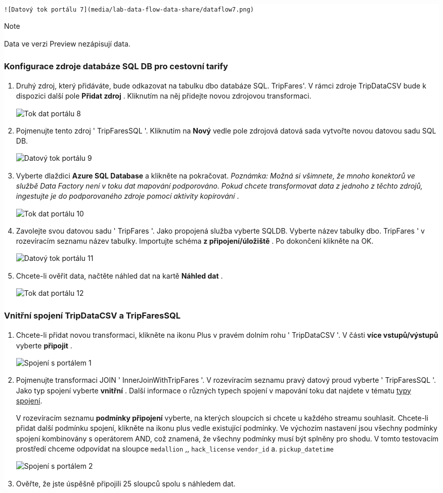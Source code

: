     ![Datový tok portálu 7](media/lab-data-flow-data-share/dataflow7.png)

> [!Note]
> Data ve verzi Preview nezápisují data.

### <a name="configure-your-trip-fares-sql-db-source"></a>Konfigurace zdroje databáze SQL DB pro cestovní tarify

1. Druhý zdroj, který přidáváte, bude odkazovat na tabulku dbo databáze SQL. TripFares'. V rámci zdroje TripDataCSV bude k dispozici další pole **Přidat zdroj** . Kliknutím na něj přidejte novou zdrojovou transformaci.

    ![Tok dat portálu 8](media/lab-data-flow-data-share/dataflow8.png)
1. Pojmenujte tento zdroj ' TripFaresSQL '. Kliknutím na **Nový** vedle pole zdrojová datová sada vytvořte novou datovou sadu SQL DB.

    ![Datový tok portálu 9](media/lab-data-flow-data-share/dataflow9.png)
1. Vyberte dlaždici **Azure SQL Database** a klikněte na pokračovat. *Poznámka: Možná si všimnete, že mnoho konektorů ve službě Data Factory není v toku dat mapování podporováno. Pokud chcete transformovat data z jednoho z těchto zdrojů, ingestujte je do podporovaného zdroje pomocí aktivity kopírování* .

    ![Tok dat portálu 10](media/lab-data-flow-data-share/dataflow10.png)
1. Zavolejte svou datovou sadu ' TripFares '. Jako propojená služba vyberte SQLDB. Vyberte název tabulky dbo. TripFares ' v rozevíracím seznamu název tabulky. Importujte schéma **z připojení/úložiště** . Po dokončení klikněte na OK.

    ![Datový tok portálu 11](media/lab-data-flow-data-share/dataflow11.png)
1. Chcete-li ověřit data, načtěte náhled dat na kartě **Náhled dat** .

    ![Tok dat portálu 12](media/lab-data-flow-data-share/dataflow12.png)

### <a name="inner-join-tripdatacsv-and-tripfaressql"></a>Vnitřní spojení TripDataCSV a TripFaresSQL

1. Chcete-li přidat novou transformaci, klikněte na ikonu Plus v pravém dolním rohu ' TripDataCSV '. V části **více vstupů/výstupů** vyberte **připojit** .

    ![Spojení s portálem 1](media/lab-data-flow-data-share/join1.png)
1. Pojmenujte transformaci JOIN ' InnerJoinWithTripFares '. V rozevíracím seznamu pravý datový proud vyberte ' TripFaresSQL '. Jako typ spojení vyberte **vnitřní** . Další informace o různých typech spojení v mapování toku dat najdete v tématu [typy spojení](./data-flow-join.md#join-types).

    V rozevíracím seznamu **podmínky připojení** vyberte, na kterých sloupcích si chcete u každého streamu souhlasit. Chcete-li přidat další podmínku spojení, klikněte na ikonu plus vedle existující podmínky. Ve výchozím nastavení jsou všechny podmínky spojení kombinovány s operátorem AND, což znamená, že všechny podmínky musí být splněny pro shodu. V tomto testovacím prostředí chceme odpovídat na sloupce `medallion` ,, `hack_license` `vendor_id` a. `pickup_datetime`

    ![Spojení s portálem 2](media/lab-data-flow-data-share/join2.png)
1. Ověřte, že jste úspěšně připojili 25 sloupců spolu s náhledem dat.
